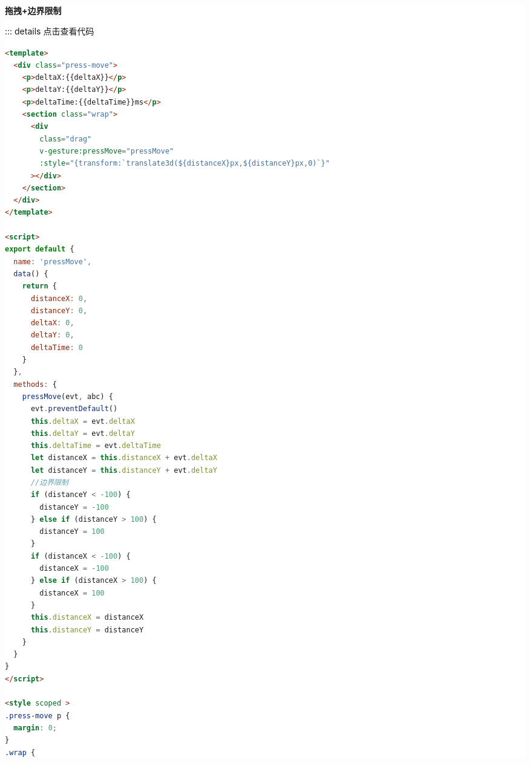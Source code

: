 **拖拽+边界限制**

<pressMove></pressMove>

::: details 点击查看代码

``` html
<template>
  <div class="press-move">
    <p>deltaX:{{deltaX}}</p>
    <p>deltaY:{{deltaY}}</p>
    <p>deltaTime:{{deltaTime}}ms</p>
    <section class="wrap">
      <div
        class="drag"
        v-gesture:pressMove="pressMove"
        :style="{transform:`translate3d(${distanceX}px,${distanceY}px,0)`}"
      ></div>
    </section>
  </div>
</template>

<script>
export default {
  name: 'pressMove',
  data() {
    return {
      distanceX: 0,
      distanceY: 0,
      deltaX: 0,
      deltaY: 0,
      deltaTime: 0
    }
  },
  methods: {
    pressMove(evt, abc) {
      evt.preventDefault()
      this.deltaX = evt.deltaX
      this.deltaY = evt.deltaY
      this.deltaTime = evt.deltaTime
      let distanceX = this.distanceX + evt.deltaX
      let distanceY = this.distanceY + evt.deltaY
      //边界限制
      if (distanceY < -100) {
        distanceY = -100
      } else if (distanceY > 100) {
        distanceY = 100
      }
      if (distanceX < -100) {
        distanceX = -100
      } else if (distanceX > 100) {
        distanceX = 100
      }
      this.distanceX = distanceX
      this.distanceY = distanceY
    }
  }
}
</script>

<style scoped >
.press-move p {
  margin: 0;
}
.wrap {
```